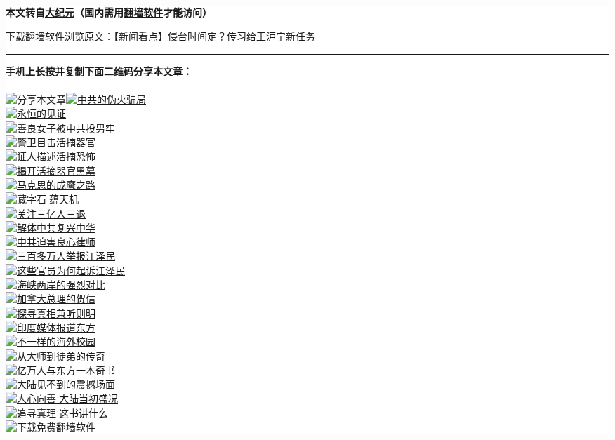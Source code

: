 <strong>本文转自<a href="https://www.epochtimes.com">大纪元</a>（国内需用<a href="https://github.com/19920513/www/blob/master/README.md#8">翻墙软件</a>才能访问）</strong><p>下载<a href="https://github.com/19920513/www/blob/master/README.md#8">翻墙软件</a>浏览原文：<a href="https://www.epochtimes.com/gb/23/1/27/n13916929.htm">【新闻看点】侵台时间定？传习给王沪宁新任务</a></p><hr>

<strong>手机上长按并复制下面二维码分享本文章：</strong><br><br><img src="https://chart.apis.google.com/chart?cht=qr&chs=240x240&choe=UTF-8&chld=M|2&chl=https://github.com/19920513/djy/blob/master/gb/23/1/27/n13916929.md%231" title="分享本文章"></td><td VALIGN=TOP><a href="https://github.com/19920513/djy/blob/master/gb/16/1/21/n4622075.md?dfh#1" target="_blank"><img src="https://raw.githubusercontent.com/19920513/djy/master/gb/300/wei-f1.jpg" title="中共的伪火骗局"  alt="中共的伪火骗局"></a><br><a href="https://github.com/19920513/www/blob/master/README.md?dfh#9" target="_blank"><img src="https://raw.githubusercontent.com/19920513/djy/master/gb/300/yong-h.jpg" title="永恒的见证"  alt="永恒的见证"></a><br><a href="https://github.com/19920513/djy/blob/master/gb/13/9/29/n3974789.md?dfh#1" target="_blank"><img src="https://raw.githubusercontent.com/19920513/djy/master/gb/300/shang-lnz.jpg" title="善良女子被中共投男牢"  alt="善良女子被中共投男牢"></a><br><a href="https://github.com/19920513/djy/blob/master/gb/16/3/16/n4663449.md?dfh#1" target="_blank"><img src="https://raw.githubusercontent.com/19920513/djy/master/gb/300/huo-z3.jpg" title="警卫目击活摘器官"  alt="警卫目击活摘器官"></a><br><a href="https://github.com/19920513/djy/blob/master/gb/16/8/7/n8177641.md?dfh#1" target="_blank"><img src="https://raw.githubusercontent.com/19920513/djy/master/gb/300/huo-z4.jpg" title="证人描述活摘恐怖"  alt="证人描述活摘恐怖"></a><br><a href="https://github.com/19920513/djy/blob/master/gb/10/4/19/n2881569.md?dfh#1" target="_blank"><img src="https://raw.githubusercontent.com/19920513/djy/master/gb/300/huo-z1.jpg" title="揭开活摘器官黑幕"  alt="揭开活摘器官黑幕"></a><br><a href="https://github.com/19920513/djy/blob/master/gb/10/11/7/n3077476.md?dfh#1" target="_blank"><img src="https://raw.githubusercontent.com/19920513/djy/master/gb/300/ma-ks.jpg" title="马克思的成魔之路"  alt="马克思的成魔之路"></a><br><a href="https://github.com/19920513/djy/blob/master/gb/14/6/9/n4173977.md?dfh#1" target="_blank"><img src="https://raw.githubusercontent.com/19920513/djy/master/gb/300/chang-zs.jpg" title="藏字石 蕴天机"  alt="藏字石 蕴天机"></a><br><a href="https://github.com/19920513/djy/blob/master/gb/18/5/10/n10381511.md?dfh#1" target="_blank"><img src="https://raw.githubusercontent.com/19920513/djy/master/gb/300/st1.jpg" title="关注三亿人三退"  alt="关注三亿人三退"></a><br><a href="https://github.com/19920513/djy/blob/master/gb/18/3/21/n10237682.md?dfh#1" target="_blank"><img src="https://raw.githubusercontent.com/19920513/djy/master/gb/300/jie-t.jpg" title="解体中共复兴中华"  alt="解体中共复兴中华"></a><br><a href="https://github.com/19920513/djy/blob/master/gb/9/2/9/n2422991.md?dfh#1" target="_blank"><img src="https://raw.githubusercontent.com/19920513/djy/master/gb/300/gao-zs.jpg" title="中共迫害良心律师"  alt="中共迫害良心律师"></a><br><a href="https://github.com/19920513/djy/blob/master/gb/18/12/9/n10900044.md?dfh#1" target="_blank"><img src="https://raw.githubusercontent.com/19920513/djy/master/gb/300/sj1.jpg" title="三百多万人举报江泽民"  alt="三百多万人举报江泽民"></a><br><a href="https://github.com/19920513/djy/blob/master/gb/18/8/28/n10672014.md?dfh#1" target="_blank"><img src="https://raw.githubusercontent.com/19920513/djy/master/gb/300/sj2.jpg" title="这些官员为何起诉江泽民"  alt="这些官员为何起诉江泽民"></a><br><a href="https://github.com/19920513/djy/blob/master/gb/8/12/18/n2367165.md?dfh#1" target="_blank"><img src="https://raw.githubusercontent.com/19920513/djy/master/gb/300/liangan.jpg" title="海峡两岸的强烈对比"  alt="海峡两岸的强烈对比"></a><br><a href="https://github.com/19920513/djy/blob/master/gb/15/12/10/n4593139.md?dfh#1" target="_blank"><img src="https://raw.githubusercontent.com/19920513/djy/master/gb/300/jia-ndzl.jpg" title="加拿大总理的贺信"  alt="加拿大总理的贺信"></a><br><a href="https://github.com/19920513/djy/blob/master/gb/11/6/17/n3289382.md?dfh#1" target="_blank"><img src="https://raw.githubusercontent.com/19920513/djy/master/gb/300/xiao-wd.jpg" title="探寻真相兼听则明"  alt="探寻真相兼听则明"></a><br><a href="https://github.com/19920513/djy/blob/master/gb/18/10/27/n10812623.md?dfh#1" target="_blank"><img src="https://raw.githubusercontent.com/19920513/djy/master/gb/300/yindu.jpg" title="印度媒体报道东方"  alt="印度媒体报道东方"></a><br><a href="https://github.com/19920513/djy/blob/master/gb/18/6/9/n10469652.md?dfh#1" target="_blank"><img src="https://raw.githubusercontent.com/19920513/djy/master/gb/300/xie-j.jpg" title="不一样的海外校园"  alt="不一样的海外校园"></a><br><a href="https://github.com/19920513/djy/blob/master/gb/7/4/5/n1669415.md?dfh#1" target="_blank"><img src="https://raw.githubusercontent.com/19920513/djy/master/gb/300/li-up.jpg" title="从大师到徒弟的传奇"  alt="从大师到徒弟的传奇"></a><br><a href="https://github.com/19920513/djy/blob/master/gb/17/5/26/n9191512.md?dfh#1" target="_blank"><img src="https://raw.githubusercontent.com/19920513/djy/master/gb/300/zfl2.jpg" title="亿万人与东方一本奇书"  alt="亿万人与东方一本奇书"></a><br><a href="https://github.com/19920513/djy/blob/master/gb/13/11/27/n4020290.md?dfh#1" target="_blank"><img src="https://raw.githubusercontent.com/19920513/djy/master/gb/300/zhen-h.jpg" title="大陆见不到的震撼场面"  alt="大陆见不到的震撼场面"></a><br><a href="https://github.com/19920513/djy/blob/master/gb/15/7/17/n4482910.md?dfh#1" target="_blank"><img src="https://raw.githubusercontent.com/19920513/djy/master/gb/300/dalu-sk.jpg" title="人心向善 大陆当初盛况"  alt="人心向善 大陆当初盛况"></a><br><a href="https://github.com/19920513/djy/blob/master/gb/19/1/5/n10955468.md?dfh#1" target="_blank"><img src="https://raw.githubusercontent.com/19920513/djy/master/gb/300/zfl1.jpg" title="追寻真理 这书讲什么"  alt="追寻真理 这书讲什么"></a><br><a href="https://github.com/19920513/www/blob/master/README.md?dfh#1" target="_blank"><img src="https://raw.githubusercontent.com/19920513/djy/master/gb/300/fq1.jpg" title="下载免费翻墙软件"  alt="下载免费翻墙软件"></a><br></td></tr></table>

